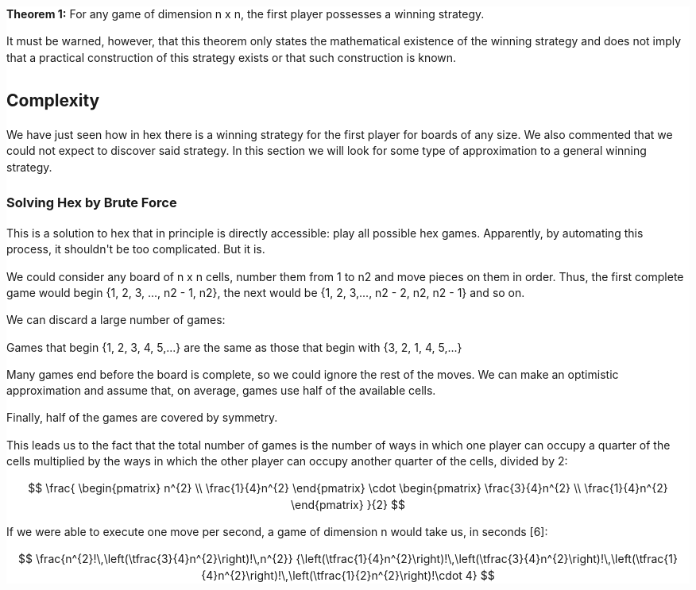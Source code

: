 **Theorem 1:** For any game of dimension n x n, the first player possesses a winning strategy.

It must be warned, however, that this theorem only states the mathematical existence of the winning strategy and does not imply that a practical construction of this strategy exists or that such construction is known.

## Complexity

We have just seen how in hex there is a winning strategy for the first player for boards of any size. We also commented that we could not expect to discover said strategy. In this section we will look for some type of approximation to a general winning strategy.

### Solving Hex by Brute Force

This is a solution to hex that in principle is directly accessible: play all possible hex games. Apparently, by automating this process, it shouldn't be too complicated. But it is.

We could consider any board of n x n cells, number them from 1 to n2 and move pieces on them in order. Thus, the first complete game would begin {1, 2, 3, ..., n2 - 1, n2}, the next would be {1, 2, 3,..., n2 - 2, n2, n2 - 1} and so on.

We can discard a large number of games:

Games that begin {1, 2, 3, 4, 5,...} are the same as those that begin with {3, 2, 1, 4, 5,...}

Many games end before the board is complete, so we could ignore the rest of the moves. We can make an optimistic approximation and assume that, on average, games use half of the available cells.

Finally, half of the games are covered by symmetry.

This leads us to the fact that the total number of games is the number of ways in which one player can occupy a quarter of the cells multiplied by the ways in which the other player can occupy another quarter of the cells, divided by 2:

$$
\frac{
\begin{pmatrix}
n^{2} \\
\frac{1}{4}n^{2}
\end{pmatrix}
\cdot
\begin{pmatrix}
\frac{3}{4}n^{2} \\
\frac{1}{4}n^{2}
\end{pmatrix}
}{2}
$$

If we were able to execute one move per second, a game of dimension n would take us, in seconds [6]:

$$
\frac{n^{2}!\,\left(\tfrac{3}{4}n^{2}\right)!\,n^{2}}
{\left(\tfrac{1}{4}n^{2}\right)!\,\left(\tfrac{3}{4}n^{2}\right)!\,\left(\tfrac{1}{4}n^{2}\right)!\,\left(\tfrac{1}{2}n^{2}\right)!\cdot 4}
$$
